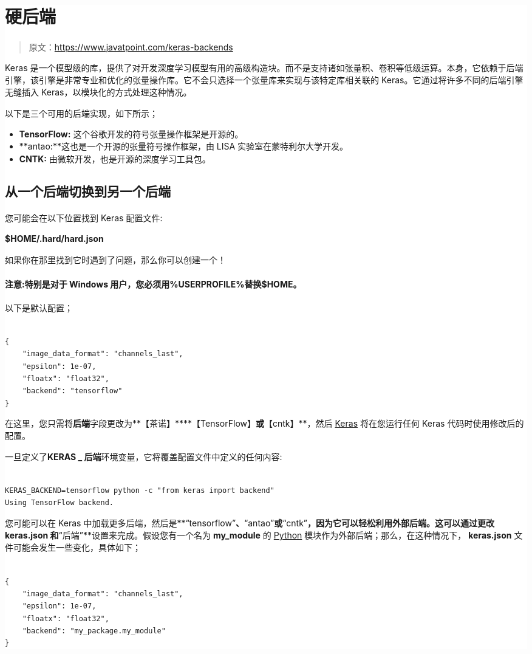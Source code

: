 # 硬后端

> 原文：<https://www.javatpoint.com/keras-backends>

Keras 是一个模型级的库，提供了对开发深度学习模型有用的高级构造块。而不是支持诸如张量积、卷积等低级运算。本身，它依赖于后端引擎，该引擎是非常专业和优化的张量操作库。它不会只选择一个张量库来实现与该特定库相关联的 Keras。它通过将许多不同的后端引擎无缝插入 Keras，以模块化的方式处理这种情况。

以下是三个可用的后端实现，如下所示；

*   **TensorFlow:** 这个谷歌开发的符号张量操作框架是开源的。
*   **antao:**这也是一个开源的张量符号操作框架，由 LISA 实验室在蒙特利尔大学开发。
*   **CNTK:** 由微软开发，也是开源的深度学习工具包。

## 从一个后端切换到另一个后端

您可能会在以下位置找到 Keras 配置文件:

**$HOME/.hard/hard.json**

如果你在那里找到它时遇到了问题，那么你可以创建一个！

#### 注意:特别是对于 Windows 用户，您必须用%USERPROFILE%替换$HOME。

以下是默认配置；

```

{
    "image_data_format": "channels_last",
    "epsilon": 1e-07,
    "floatx": "float32",
    "backend": "tensorflow"
}

```

在这里，您只需将**后端**字段更改为**【茶诺】****【TensorFlow】**或**【cntk】**，然后 [Keras](https://www.javatpoint.com/keras) 将在您运行任何 Keras 代码时使用修改后的配置。

一旦定义了**KERAS _ 后端**环境变量，它将覆盖配置文件中定义的任何内容:

```

KERAS_BACKEND=tensorflow python -c "from keras import backend"
Using TensorFlow backend.

```

您可能可以在 Keras 中加载更多后端，然后是**“tensorflow”**、**“antao”**或**“cntk”**，因为它可以轻松利用外部后端。这可以通过更改 **keras.json** 和**“后端”**设置来完成。假设您有一个名为 **my_module** 的 [Python](https://www.javatpoint.com/python-tutorial) 模块作为外部后端；那么，在这种情况下， **keras.json** 文件可能会发生一些变化，具体如下；

```

{
    "image_data_format": "channels_last",
    "epsilon": 1e-07,
    "floatx": "float32",
    "backend": "my_package.my_module"
}

```
